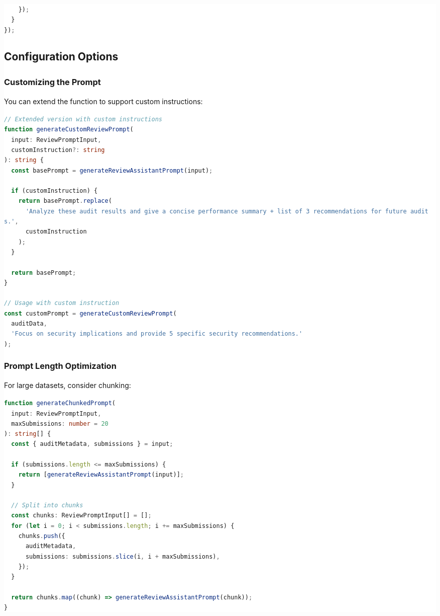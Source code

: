 ```typescript
    });
  }
});
```

## Configuration Options

### Customizing the Prompt

You can extend the function to support custom instructions:

```typescript
// Extended version with custom instructions
function generateCustomReviewPrompt(
  input: ReviewPromptInput,
  customInstruction?: string
): string {
  const basePrompt = generateReviewAssistantPrompt(input);

  if (customInstruction) {
    return basePrompt.replace(
      'Analyze these audit results and give a concise performance summary + list of 3 recommendations for future audits.',
      customInstruction
    );
  }

  return basePrompt;
}

// Usage with custom instruction
const customPrompt = generateCustomReviewPrompt(
  auditData,
  'Focus on security implications and provide 5 specific security recommendations.'
);
```

### Prompt Length Optimization

For large datasets, consider chunking:

```typescript
function generateChunkedPrompt(
  input: ReviewPromptInput,
  maxSubmissions: number = 20
): string[] {
  const { auditMetadata, submissions } = input;

  if (submissions.length <= maxSubmissions) {
    return [generateReviewAssistantPrompt(input)];
  }

  // Split into chunks
  const chunks: ReviewPromptInput[] = [];
  for (let i = 0; i < submissions.length; i += maxSubmissions) {
    chunks.push({
      auditMetadata,
      submissions: submissions.slice(i, i + maxSubmissions),
    });
  }

  return chunks.map((chunk) => generateReviewAssistantPrompt(chunk));
}
```
